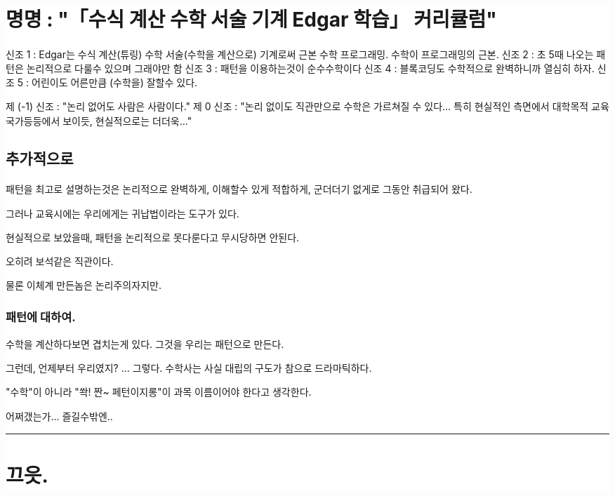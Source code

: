 # 명명 : "「수식 계산 수학 서술 기계 Edgar 학습」 커리큘럼"

신조 1 : Edgar는 수식 계산(튜링) 수학 서술(수학을 계산으로) 기계로써 근본 수학 프로그래밍. 수학이 프로그래밍의 근본.
신조 2 : 초 5때 나오는 패턴은 논리적으로 다룰수 있으며 그래야만 함
신조 3 : 패턴을 이용하는것이 순수수학이다
신조 4 : 블록코딩도 수학적으로 완벽하니까 열심히 하자.
신조 5 : 어린이도 어른만큼 (수학을) 잘할수 있다.

제 (-1) 신조 : "논리 없어도 사람은 사람이다."
제 0 신조 : "논리 없이도 직관만으로 수학은 가르쳐질 수 있다... 특히 현실적인 측면에서 대학목적 교육국가등등에서 보이듯, 현실적으로는 더더욱..."

## 추가적으로

패턴을 최고로 설명하는것은 논리적으로 완벽하게, 이해할수 있게 적합하게, 군더더기 없게로 그동안 취급되어 왔다.

그러나 교육시에는 우리에게는 귀납법이라는 도구가 있다.

현실적으로 보았을때, 패턴을 논리적으로 못다룬다고 무시당하면 안된다.

오히려 보석같은 직관이다.

물론 이체계 만든놈은 논리주의자지만.

### 패턴에 대하여.

수학을 계산하다보면 겹치는게 있다.
그것을 우리는 패턴으로 만든다.

그런데, 언제부터 우리였지?
...
그렇다. 수학사는 사실 대립의 구도가 참으로 드라마틱하다.

"수학"이 아니라 "쏵! 짠~ 페턴이지롱"이 과목 이름이어야 한다고 생각한다.

어쩌갰는가... 즐길수밖엔..

---

# 끄읏.